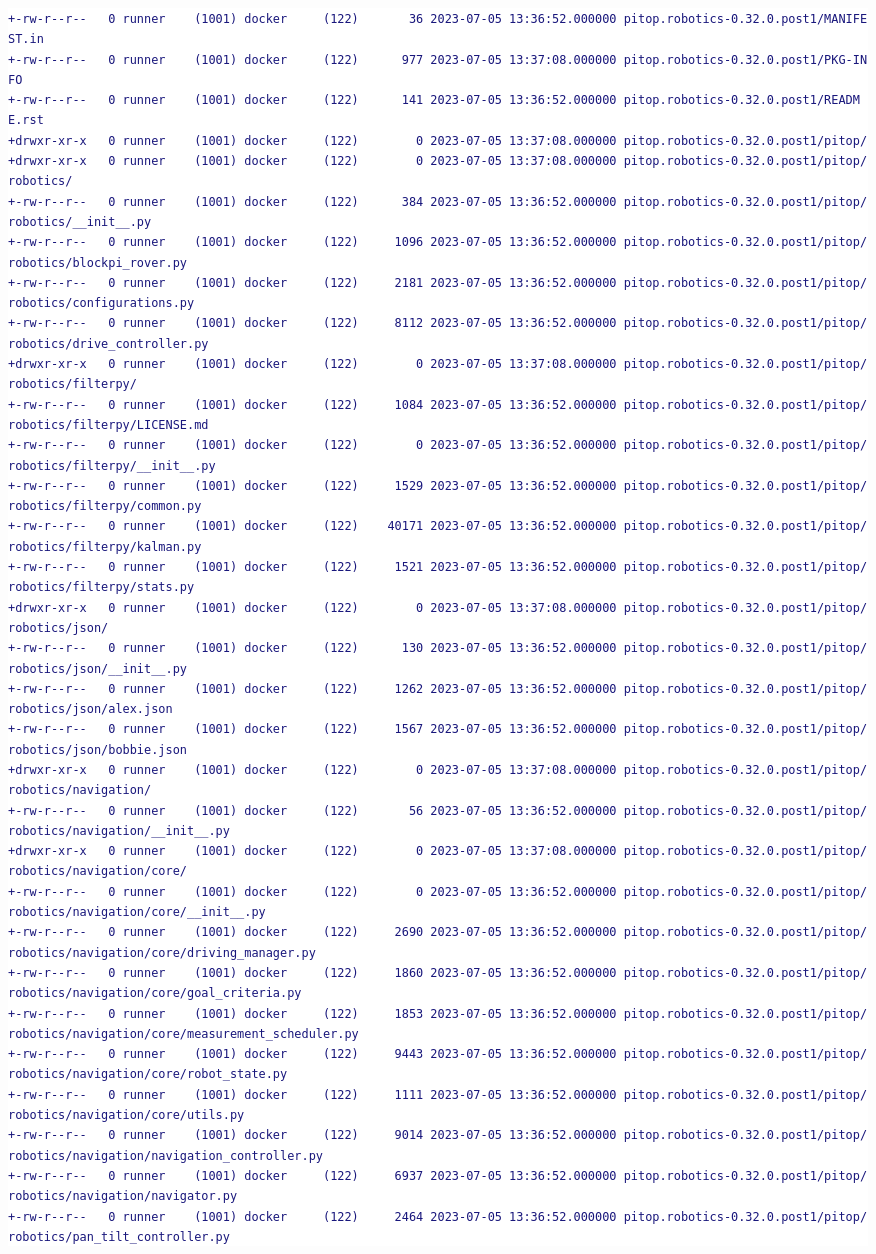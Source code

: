 ```diff
+-rw-r--r--   0 runner    (1001) docker     (122)       36 2023-07-05 13:36:52.000000 pitop.robotics-0.32.0.post1/MANIFEST.in
+-rw-r--r--   0 runner    (1001) docker     (122)      977 2023-07-05 13:37:08.000000 pitop.robotics-0.32.0.post1/PKG-INFO
+-rw-r--r--   0 runner    (1001) docker     (122)      141 2023-07-05 13:36:52.000000 pitop.robotics-0.32.0.post1/README.rst
+drwxr-xr-x   0 runner    (1001) docker     (122)        0 2023-07-05 13:37:08.000000 pitop.robotics-0.32.0.post1/pitop/
+drwxr-xr-x   0 runner    (1001) docker     (122)        0 2023-07-05 13:37:08.000000 pitop.robotics-0.32.0.post1/pitop/robotics/
+-rw-r--r--   0 runner    (1001) docker     (122)      384 2023-07-05 13:36:52.000000 pitop.robotics-0.32.0.post1/pitop/robotics/__init__.py
+-rw-r--r--   0 runner    (1001) docker     (122)     1096 2023-07-05 13:36:52.000000 pitop.robotics-0.32.0.post1/pitop/robotics/blockpi_rover.py
+-rw-r--r--   0 runner    (1001) docker     (122)     2181 2023-07-05 13:36:52.000000 pitop.robotics-0.32.0.post1/pitop/robotics/configurations.py
+-rw-r--r--   0 runner    (1001) docker     (122)     8112 2023-07-05 13:36:52.000000 pitop.robotics-0.32.0.post1/pitop/robotics/drive_controller.py
+drwxr-xr-x   0 runner    (1001) docker     (122)        0 2023-07-05 13:37:08.000000 pitop.robotics-0.32.0.post1/pitop/robotics/filterpy/
+-rw-r--r--   0 runner    (1001) docker     (122)     1084 2023-07-05 13:36:52.000000 pitop.robotics-0.32.0.post1/pitop/robotics/filterpy/LICENSE.md
+-rw-r--r--   0 runner    (1001) docker     (122)        0 2023-07-05 13:36:52.000000 pitop.robotics-0.32.0.post1/pitop/robotics/filterpy/__init__.py
+-rw-r--r--   0 runner    (1001) docker     (122)     1529 2023-07-05 13:36:52.000000 pitop.robotics-0.32.0.post1/pitop/robotics/filterpy/common.py
+-rw-r--r--   0 runner    (1001) docker     (122)    40171 2023-07-05 13:36:52.000000 pitop.robotics-0.32.0.post1/pitop/robotics/filterpy/kalman.py
+-rw-r--r--   0 runner    (1001) docker     (122)     1521 2023-07-05 13:36:52.000000 pitop.robotics-0.32.0.post1/pitop/robotics/filterpy/stats.py
+drwxr-xr-x   0 runner    (1001) docker     (122)        0 2023-07-05 13:37:08.000000 pitop.robotics-0.32.0.post1/pitop/robotics/json/
+-rw-r--r--   0 runner    (1001) docker     (122)      130 2023-07-05 13:36:52.000000 pitop.robotics-0.32.0.post1/pitop/robotics/json/__init__.py
+-rw-r--r--   0 runner    (1001) docker     (122)     1262 2023-07-05 13:36:52.000000 pitop.robotics-0.32.0.post1/pitop/robotics/json/alex.json
+-rw-r--r--   0 runner    (1001) docker     (122)     1567 2023-07-05 13:36:52.000000 pitop.robotics-0.32.0.post1/pitop/robotics/json/bobbie.json
+drwxr-xr-x   0 runner    (1001) docker     (122)        0 2023-07-05 13:37:08.000000 pitop.robotics-0.32.0.post1/pitop/robotics/navigation/
+-rw-r--r--   0 runner    (1001) docker     (122)       56 2023-07-05 13:36:52.000000 pitop.robotics-0.32.0.post1/pitop/robotics/navigation/__init__.py
+drwxr-xr-x   0 runner    (1001) docker     (122)        0 2023-07-05 13:37:08.000000 pitop.robotics-0.32.0.post1/pitop/robotics/navigation/core/
+-rw-r--r--   0 runner    (1001) docker     (122)        0 2023-07-05 13:36:52.000000 pitop.robotics-0.32.0.post1/pitop/robotics/navigation/core/__init__.py
+-rw-r--r--   0 runner    (1001) docker     (122)     2690 2023-07-05 13:36:52.000000 pitop.robotics-0.32.0.post1/pitop/robotics/navigation/core/driving_manager.py
+-rw-r--r--   0 runner    (1001) docker     (122)     1860 2023-07-05 13:36:52.000000 pitop.robotics-0.32.0.post1/pitop/robotics/navigation/core/goal_criteria.py
+-rw-r--r--   0 runner    (1001) docker     (122)     1853 2023-07-05 13:36:52.000000 pitop.robotics-0.32.0.post1/pitop/robotics/navigation/core/measurement_scheduler.py
+-rw-r--r--   0 runner    (1001) docker     (122)     9443 2023-07-05 13:36:52.000000 pitop.robotics-0.32.0.post1/pitop/robotics/navigation/core/robot_state.py
+-rw-r--r--   0 runner    (1001) docker     (122)     1111 2023-07-05 13:36:52.000000 pitop.robotics-0.32.0.post1/pitop/robotics/navigation/core/utils.py
+-rw-r--r--   0 runner    (1001) docker     (122)     9014 2023-07-05 13:36:52.000000 pitop.robotics-0.32.0.post1/pitop/robotics/navigation/navigation_controller.py
+-rw-r--r--   0 runner    (1001) docker     (122)     6937 2023-07-05 13:36:52.000000 pitop.robotics-0.32.0.post1/pitop/robotics/navigation/navigator.py
+-rw-r--r--   0 runner    (1001) docker     (122)     2464 2023-07-05 13:36:52.000000 pitop.robotics-0.32.0.post1/pitop/robotics/pan_tilt_controller.py
```
